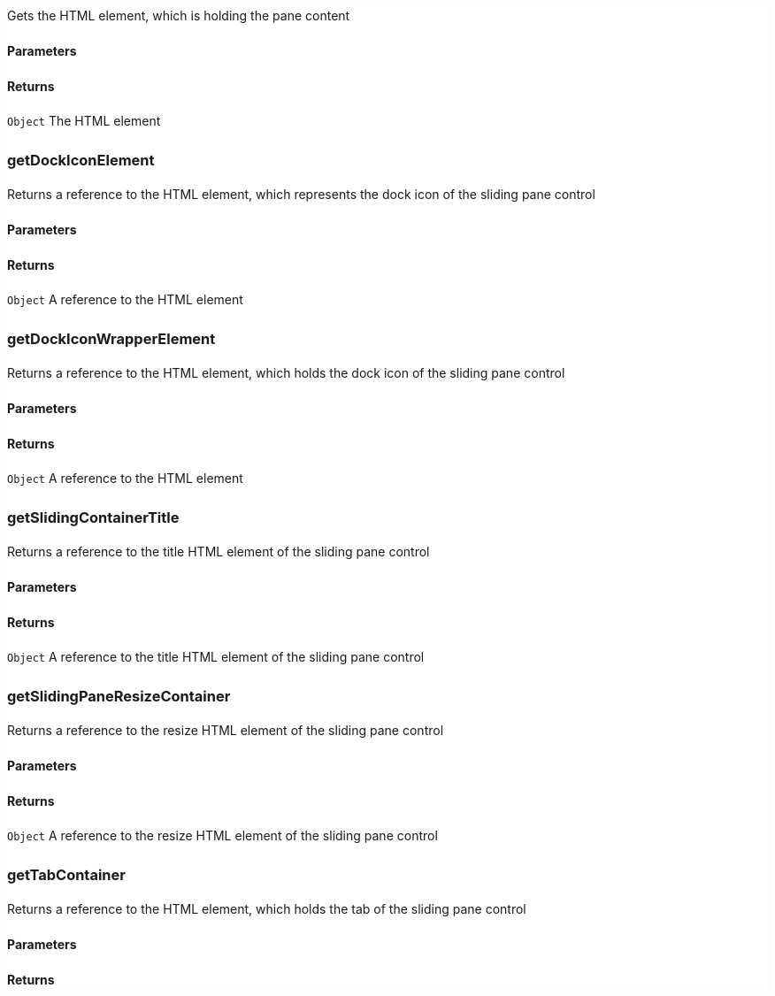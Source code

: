 Gets the HTML element, which is holding the pane content

#### Parameters

#### Returns

`Object` The HTML element

###  getDockIconElement

Returns a reference to the HTML element, which represents the dock icon of the sliding pane control

#### Parameters

#### Returns

`Object` A reference to the HTML element

###  getDockIconWrapperElement

Returns a reference to the HTML element, which holds the dock icon of the sliding pane control

#### Parameters

#### Returns

`Object` A reference to the HTML element

###  getSlidingContainerTitle

Returns a reference to the title HTML element of the sliding pane control

#### Parameters

#### Returns

`Object` A reference to the title HTML element of the sliding pane control

###  getSlidingPaneResizeContainer

Returns a reference to the resize HTML element of the sliding pane control

#### Parameters

#### Returns

`Object` A reference to the resize HTML element of the sliding pane control

###  getTabContainer

Returns a reference to the HTML element, which holds the tab of the sliding pane control

#### Parameters

#### Returns
